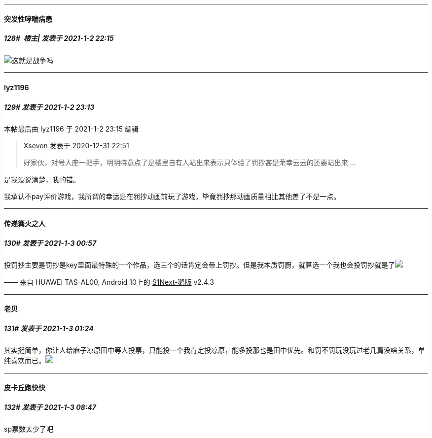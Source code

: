 
-----

####  突发性哮喘病患  
##### 128#         楼主| 发表于 2021-1-2 22:15


<img src="https://static.saraba1st.com/image/smiley/face2017/212.png" referrerpolicy="no-referrer">这就是战争吗


-----

####  lyz1196  
##### 129#       发表于 2021-1-2 23:13


 本帖最后由 lyz1196 于 2021-1-2 23:15 编辑 
<blockquote><a href="httphttps://bbs.saraba1st.com/2b/forum.php?mod=redirect&amp;goto=findpost&amp;pid=49903498&amp;ptid=1980123" target="_blank">Xseven 发表于 2020-12-31 22:51</a>

好家伙，对号入座一把手，明明特意点了是楼里自有人站出来表示只体验了罚抄甚是荣幸云云的还要站出来 ...</blockquote>
是我没说清楚，我的错。

我承认不pay评价游戏，我所谓的幸运是在罚抄动画前玩了游戏，毕竟罚抄那动画质量相比其他差了不是一点。


-----

####  传递篝火之人  
##### 130#       发表于 2021-1-3 00:57


投罚抄主要是罚抄是key里面最特殊的一个作品，选三个的话肯定会带上罚抄。但是我本质罚厨，就算选一个我也会投罚抄就是了<img src="https://static.saraba1st.com/image/smiley/face2017/053.png" referrerpolicy="no-referrer">

—— 来自 HUAWEI TAS-AL00, Android 10上的 [S1Next-鹅版](https://github.com/ykrank/S1-Next/releases) v2.4.3


-----

####  老贝  
##### 131#       发表于 2021-1-3 01:24


其实挺简单，你让人给麻子凉原田中等人投票，只能投一个我肯定投凉原，能多投那也是田中优先。和罚不罚玩没玩过老几篇没啥关系，单纯喜欢而已。<img src="https://static.saraba1st.com/image/smiley/face2017/067.png" referrerpolicy="no-referrer">


-----

####  皮卡丘跑快快  
##### 132#       发表于 2021-1-3 08:47


sp票数太少了吧


                                             